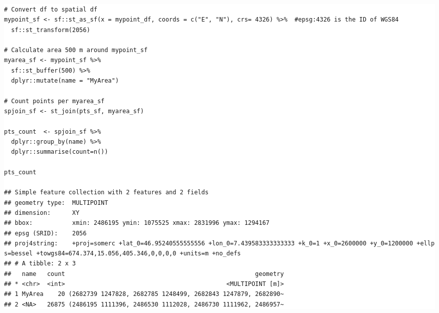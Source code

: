     # Convert df to spatial df
    mypoint_sf <- sf::st_as_sf(x = mypoint_df, coords = c("E", "N"), crs= 4326) %>%  #epsg:4326 is the ID of WGS84
      sf::st_transform(2056)

    # Calculate area 500 m around mypoint_sf
    myarea_sf <- mypoint_sf %>%
      sf::st_buffer(500) %>%
      dplyr::mutate(name = "MyArea")

    # Count points per myarea_sf
    spjoin_sf <- st_join(pts_sf, myarea_sf)

    pts_count  <- spjoin_sf %>% 
      dplyr::group_by(name) %>%
      dplyr::summarise(count=n())

    pts_count

    ## Simple feature collection with 2 features and 2 fields
    ## geometry type:  MULTIPOINT
    ## dimension:      XY
    ## bbox:           xmin: 2486195 ymin: 1075525 xmax: 2831996 ymax: 1294167
    ## epsg (SRID):    2056
    ## proj4string:    +proj=somerc +lat_0=46.95240555555556 +lon_0=7.439583333333333 +k_0=1 +x_0=2600000 +y_0=1200000 +ellps=bessel +towgs84=674.374,15.056,405.346,0,0,0,0 +units=m +no_defs
    ## # A tibble: 2 x 3
    ##   name   count                                                     geometry
    ## * <chr>  <int>                                             <MULTIPOINT [m]>
    ## 1 MyArea    20 (2682739 1247828, 2682785 1248499, 2682843 1247879, 2682890~
    ## 2 <NA>   26875 (2486195 1111396, 2486530 1112028, 2486730 1111962, 2486957~
